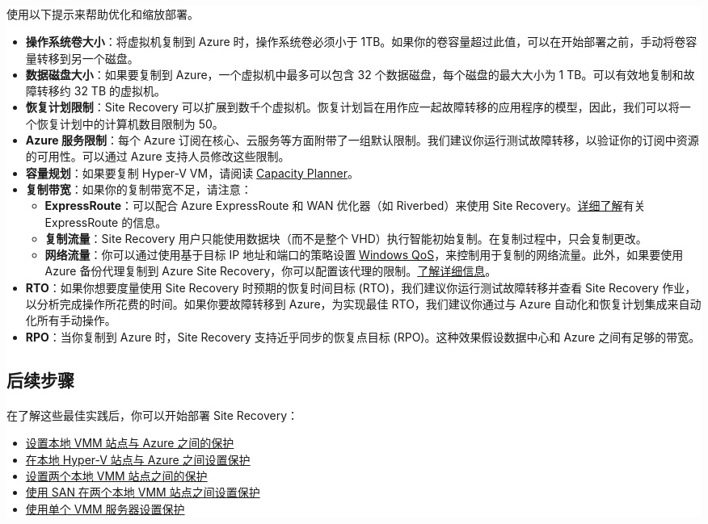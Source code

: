 使用以下提示来帮助优化和缩放部署。

- **操作系统卷大小**：将虚拟机复制到 Azure 时，操作系统卷必须小于 1TB。如果你的卷容量超过此值，可以在开始部署之前，手动将卷容量转移到另一个磁盘。
- **数据磁盘大小**：如果要复制到 Azure，一个虚拟机中最多可以包含 32 个数据磁盘，每个磁盘的最大大小为 1 TB。可以有效地复制和故障转移约 32 TB 的虚拟机。
- **恢复计划限制**：Site Recovery 可以扩展到数千个虚拟机。恢复计划旨在用作应一起故障转移的应用程序的模型，因此，我们可以将一个恢复计划中的计算机数目限制为 50。
- **Azure 服务限制**：每个 Azure 订阅在核心、云服务等方面附带了一组默认限制。我们建议你运行测试故障转移，以验证你的订阅中资源的可用性。可以通过 Azure 支持人员修改这些限制。
- **容量规划**：如果要复制 Hyper-V VM，请阅读 [Capacity Planner](http://www.microsoft.com/en-us/download/details.aspx?id=39057)。
- **复制带宽**：如果你的复制带宽不足，请注意：
	- **ExpressRoute**：可以配合 Azure ExpressRoute 和 WAN 优化器（如 Riverbed）来使用 Site Recovery。[详细了解](http://blogs.technet.com/b/virtualization/archive/2014/07/20/expressroute-and-azure-site-recovery.aspx)有关 ExpressRoute 的信息。
	- **复制流量**：Site Recovery 用户只能使用数据块（而不是整个 VHD）执行智能初始复制。在复制过程中，只会复制更改。
	- **网络流量**：你可以通过使用基于目标 IP 地址和端口的策略设置 [Windows QoS](https://technet.microsoft.com/zh-cn/library/hh967468.aspx)，来控制用于复制的网络流量。此外，如果要使用 Azure 备份代理复制到 Azure Site Recovery，你可以配置该代理的限制。[了解详细信息](https://support.microsoft.com/zh-cn/kb/3056159)。
- **RTO**：如果你想要度量使用 Site Recovery 时预期的恢复时间目标 (RTO)，我们建议你运行测试故障转移并查看 Site Recovery 作业，以分析完成操作所花费的时间。如果你要故障转移到 Azure，为实现最佳 RTO，我们建议你通过与 Azure 自动化和恢复计划集成来自动化所有手动操作。
- **RPO**：当你复制到 Azure 时，Site Recovery 支持近乎同步的恢复点目标 (RPO)。这种效果假设数据中心和 Azure 之间有足够的带宽。





## 后续步骤

在了解这些最佳实践后，你可以开始部署 Site Recovery：

- [设置本地 VMM 站点与 Azure 之间的保护](/documentation/articles/site-recovery-vmm-to-azure)
- [在本地 Hyper-V 站点与 Azure 之间设置保护](/documentation/articles/site-recovery-hyper-v-site-to-azure)
- [设置两个本地 VMM 站点之间的保护](/documentation/articles/site-recovery-vmm-to-vmm)
- [使用 SAN 在两个本地 VMM 站点之间设置保护](/documentation/articles/site-recovery-vmm-san)
- [使用单个 VMM 服务器设置保护](/documentation/articles/site-recovery-single-vmm)

